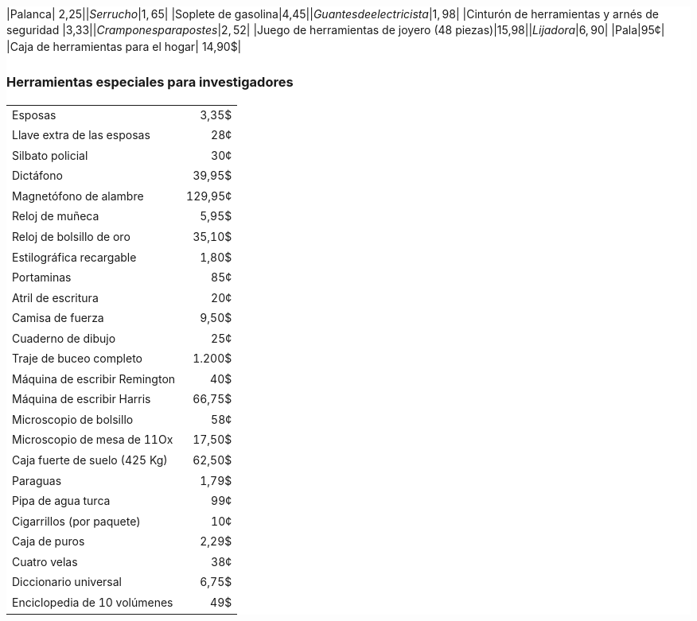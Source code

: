 |Palanca| 2,25$|
|Serrucho|1,65$|
|Soplete de gasolina|4,45$|
|Guantes de electricista|1,98$|
|Cinturón de herramientas y arnés de seguridad |3,33$|
|Crampones para postes|2,52$|
|Juego de herramientas de joyero (48 piezas)|15,98$|
|Lijadora|6,90$|
|Pala|95¢|
|Caja de herramientas para el hogar| 14,90$| 

### Herramientas especiales para investigadores
| | |
|---|--:|
|Esposas|3,35$|
|Llave extra de las esposas|28¢|
|Silbato policial| 30¢|
|Dictáfono| 39,95$|
|Magnetófono de alambre|129,95¢|
|Reloj de muñeca|5,95$| 
|Reloj de bolsillo de oro|35,10$|
|Estilográfica recargable|1,80$|
|Portaminas| 85¢|
|Atril de escritura| 20¢|
|Camisa de fuerza| 9,50$|
|Cuaderno de dibujo|25¢|
|Traje de buceo completo|1.200$|
|Máquina de escribir Remington|40$|
|Máquina de escribir Harris |66,75$|
|Microscopio de bolsillo|58¢|
|Microscopio de mesa de 11Ox|17,50$|
|Caja fuerte de suelo (425 Kg)|62,50$|
|Paraguas| 1,79$|
|Pipa de agua turca| 99¢|
|Cigarrillos (por paquete)|10¢|
|Caja de puros| 2,29$|
|Cuatro velas| 38¢|
|Diccionario universal|6,75$|
|Enciclopedia de 10 volúmenes|49$|